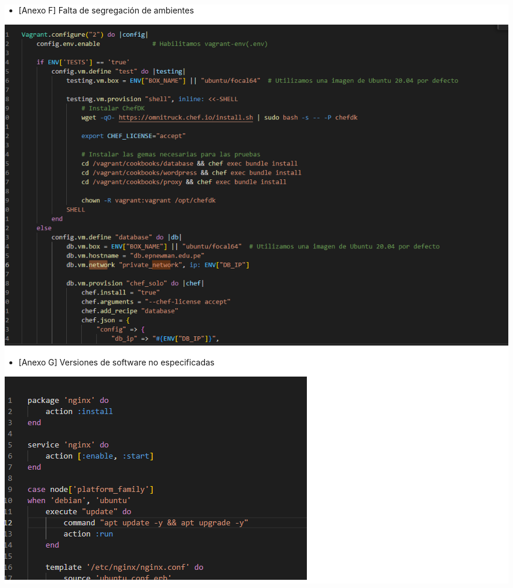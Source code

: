 - [Anexo F] Falta de segregación de ambientes

![Texto alternativo](Evidencias/vagranttt.png)

- [Anexo G] Versiones de software no especificadas

![Texto alternativo](Evidencias/nginx.png)
